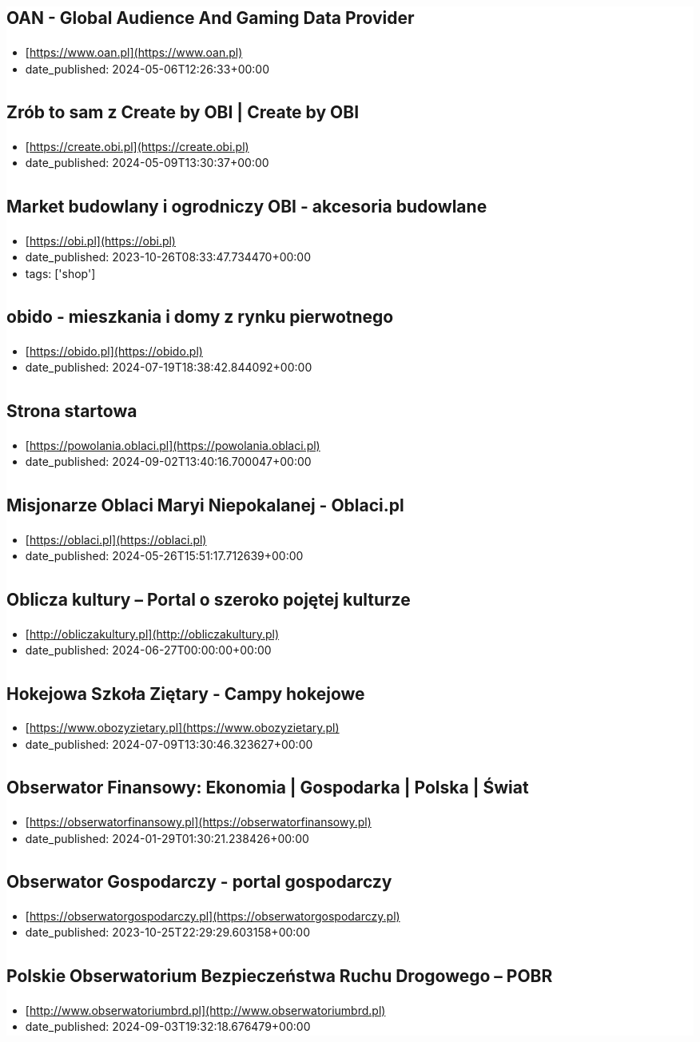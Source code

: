  ## OAN - Global Audience And Gaming Data Provider
 - [https://www.oan.pl](https://www.oan.pl)
 - date_published: 2024-05-06T12:26:33+00:00

 ## Zrób to sam z Create by OBI | Create by OBI
 - [https://create.obi.pl](https://create.obi.pl)
 - date_published: 2024-05-09T13:30:37+00:00

 ## Market budowlany i ogrodniczy OBI - akcesoria budowlane
 - [https://obi.pl](https://obi.pl)
 - date_published: 2023-10-26T08:33:47.734470+00:00
 - tags: ['shop']

 ## obido - mieszkania i domy z rynku pierwotnego
 - [https://obido.pl](https://obido.pl)
 - date_published: 2024-07-19T18:38:42.844092+00:00

 ## Strona startowa
 - [https://powolania.oblaci.pl](https://powolania.oblaci.pl)
 - date_published: 2024-09-02T13:40:16.700047+00:00

 ## Misjonarze Oblaci Maryi Niepokalanej - Oblaci.pl
 - [https://oblaci.pl](https://oblaci.pl)
 - date_published: 2024-05-26T15:51:17.712639+00:00

 ## Oblicza kultury – Portal o szeroko pojętej kulturze
 - [http://obliczakultury.pl](http://obliczakultury.pl)
 - date_published: 2024-06-27T00:00:00+00:00

 ## Hokejowa Szkoła Ziętary - Campy hokejowe
 - [https://www.obozyzietary.pl](https://www.obozyzietary.pl)
 - date_published: 2024-07-09T13:30:46.323627+00:00

 ## Obserwator Finansowy: Ekonomia | Gospodarka | Polska | Świat
 - [https://obserwatorfinansowy.pl](https://obserwatorfinansowy.pl)
 - date_published: 2024-01-29T01:30:21.238426+00:00

 ## Obserwator Gospodarczy - portal gospodarczy
 - [https://obserwatorgospodarczy.pl](https://obserwatorgospodarczy.pl)
 - date_published: 2023-10-25T22:29:29.603158+00:00

 ## Polskie Obserwatorium Bezpieczeństwa Ruchu Drogowego – POBR
 - [http://www.obserwatoriumbrd.pl](http://www.obserwatoriumbrd.pl)
 - date_published: 2024-09-03T19:32:18.676479+00:00
